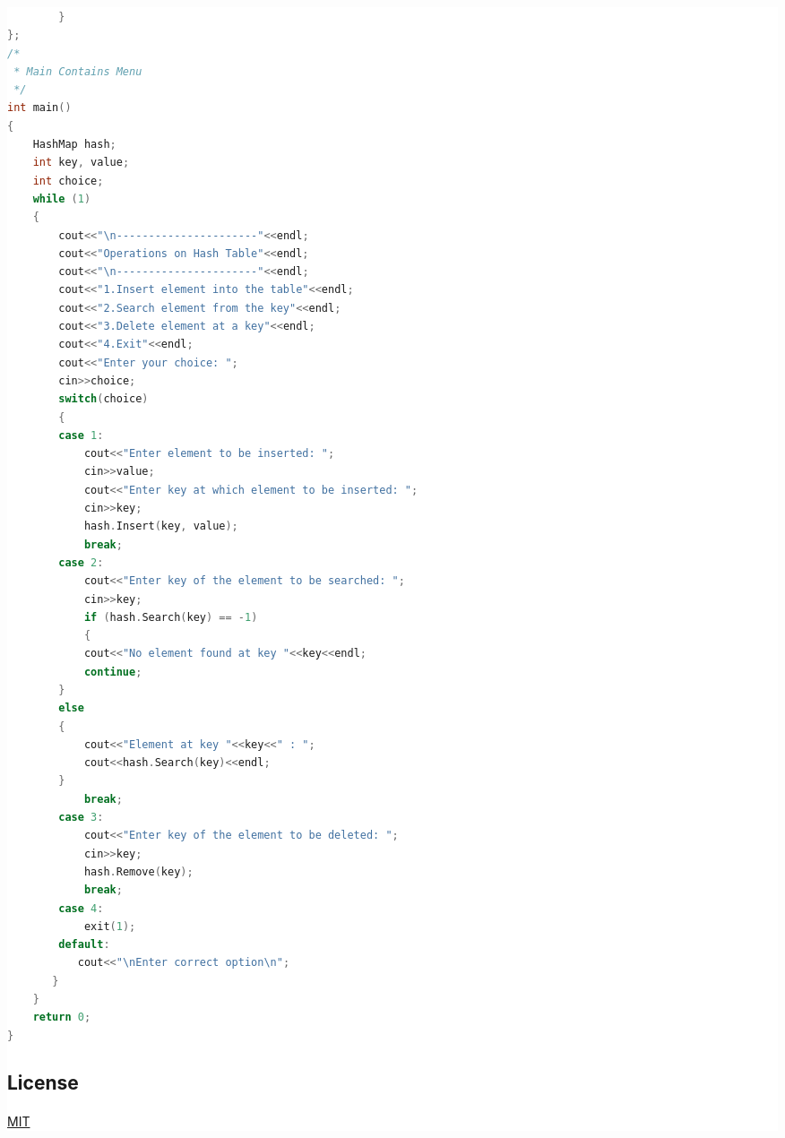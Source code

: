 ```c++
        }
};
/*
 * Main Contains Menu
 */
int main()
{
    HashMap hash;
    int key, value;
    int choice;
    while (1)
    {
        cout<<"\n----------------------"<<endl;
        cout<<"Operations on Hash Table"<<endl;
        cout<<"\n----------------------"<<endl;
        cout<<"1.Insert element into the table"<<endl;
        cout<<"2.Search element from the key"<<endl;
        cout<<"3.Delete element at a key"<<endl;
        cout<<"4.Exit"<<endl;
        cout<<"Enter your choice: ";
        cin>>choice;
        switch(choice)
        {
        case 1:
            cout<<"Enter element to be inserted: ";
            cin>>value;
            cout<<"Enter key at which element to be inserted: ";
            cin>>key;
            hash.Insert(key, value);
            break;
        case 2:
            cout<<"Enter key of the element to be searched: ";
            cin>>key;
            if (hash.Search(key) == -1)
            {
	        cout<<"No element found at key "<<key<<endl;
	        continue;
	    }
	    else
	    {
	        cout<<"Element at key "<<key<<" : ";
	        cout<<hash.Search(key)<<endl;
	    }
            break;
        case 3:
            cout<<"Enter key of the element to be deleted: ";
            cin>>key;
            hash.Remove(key);
            break;
        case 4:
            exit(1);
        default:
           cout<<"\nEnter correct option\n";
       }
    }
    return 0;
}
```

## License
[MIT](https://choosealicense.com/licenses/mit/)
